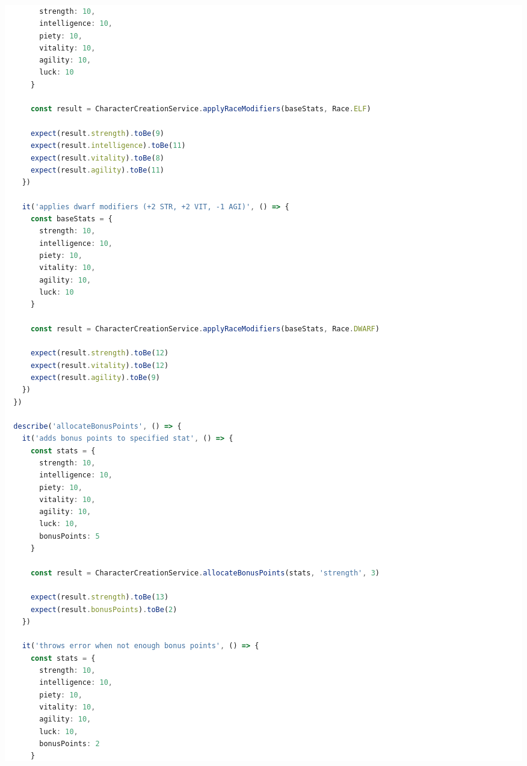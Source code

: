 ```typescript
        strength: 10,
        intelligence: 10,
        piety: 10,
        vitality: 10,
        agility: 10,
        luck: 10
      }

      const result = CharacterCreationService.applyRaceModifiers(baseStats, Race.ELF)

      expect(result.strength).toBe(9)
      expect(result.intelligence).toBe(11)
      expect(result.vitality).toBe(8)
      expect(result.agility).toBe(11)
    })

    it('applies dwarf modifiers (+2 STR, +2 VIT, -1 AGI)', () => {
      const baseStats = {
        strength: 10,
        intelligence: 10,
        piety: 10,
        vitality: 10,
        agility: 10,
        luck: 10
      }

      const result = CharacterCreationService.applyRaceModifiers(baseStats, Race.DWARF)

      expect(result.strength).toBe(12)
      expect(result.vitality).toBe(12)
      expect(result.agility).toBe(9)
    })
  })

  describe('allocateBonusPoints', () => {
    it('adds bonus points to specified stat', () => {
      const stats = {
        strength: 10,
        intelligence: 10,
        piety: 10,
        vitality: 10,
        agility: 10,
        luck: 10,
        bonusPoints: 5
      }

      const result = CharacterCreationService.allocateBonusPoints(stats, 'strength', 3)

      expect(result.strength).toBe(13)
      expect(result.bonusPoints).toBe(2)
    })

    it('throws error when not enough bonus points', () => {
      const stats = {
        strength: 10,
        intelligence: 10,
        piety: 10,
        vitality: 10,
        agility: 10,
        luck: 10,
        bonusPoints: 2
      }

```